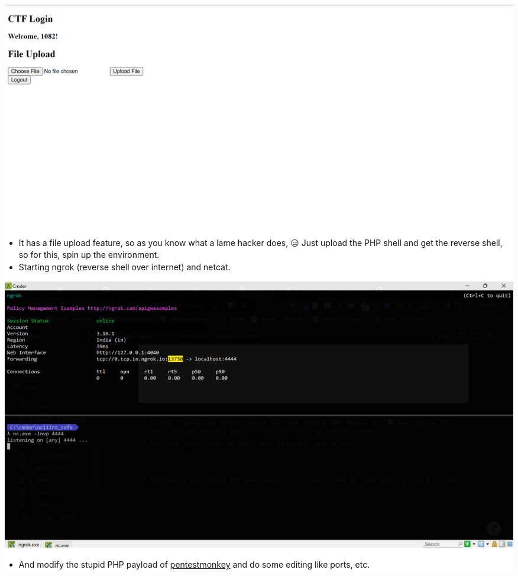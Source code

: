 ![image.png](images/B2R/Hackers_Fortress/image1.png)

- It has a file upload feature, so as you know what a lame hacker does, 😑 Just upload the PHP shell and get the reverse shell, so for this, spin up the environment.
- Starting ngrok (reverse shell over internet) and netcat.

![image.png](images/B2R/Hackers_Fortress/image2.png)

- And modify the stupid PHP payload of [pentestmonkey](https://github.com/pentestmonkey) and do some editing like ports, etc.
